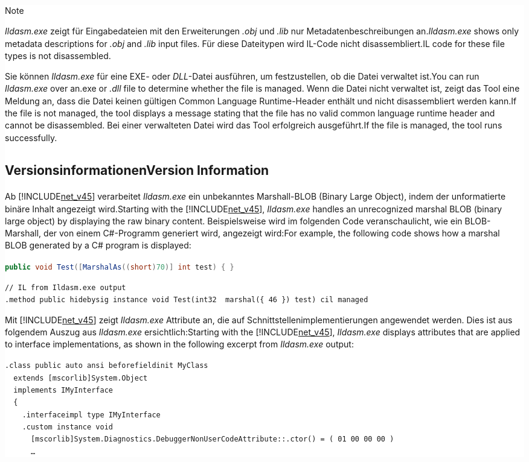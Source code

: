> [!NOTE]
> <span data-ttu-id="32609-236">*Ildasm.exe* zeigt für Eingabedateien mit den Erweiterungen *.obj* und *.lib* nur Metadatenbeschreibungen an.</span><span class="sxs-lookup"><span data-stu-id="32609-236">*Ildasm.exe* shows only metadata descriptions for *.obj* and *.lib* input files.</span></span> <span data-ttu-id="32609-237">Für diese Dateitypen wird IL-Code nicht disassembliert.</span><span class="sxs-lookup"><span data-stu-id="32609-237">IL code for these file types is not disassembled.</span></span>

<span data-ttu-id="32609-238">Sie können *Ildasm.exe* für eine EXE- oder *DLL*-Datei ausführen, um festzustellen, ob die Datei verwaltet ist.</span><span class="sxs-lookup"><span data-stu-id="32609-238">You can run *Ildasm.exe* over an.exe or *.dll* file to determine whether the file is managed.</span></span> <span data-ttu-id="32609-239">Wenn die Datei nicht verwaltet ist, zeigt das Tool eine Meldung an, dass die Datei keinen gültigen Common Language Runtime-Header enthält und nicht disassembliert werden kann.</span><span class="sxs-lookup"><span data-stu-id="32609-239">If the file is not managed, the tool displays a message stating that the file has no valid common language runtime header and cannot be disassembled.</span></span> <span data-ttu-id="32609-240">Bei einer verwalteten Datei wird das Tool erfolgreich ausgeführt.</span><span class="sxs-lookup"><span data-stu-id="32609-240">If the file is managed, the tool runs successfully.</span></span>

## <a name="version-information"></a><span data-ttu-id="32609-241">Versionsinformationen</span><span class="sxs-lookup"><span data-stu-id="32609-241">Version Information</span></span>

<span data-ttu-id="32609-242">Ab [!INCLUDE[net_v45](../../../includes/net-v45-md.md)] verarbeitet *Ildasm.exe* ein unbekanntes Marshall-BLOB (Binary Large Object), indem der unformatierte binäre Inhalt angezeigt wird.</span><span class="sxs-lookup"><span data-stu-id="32609-242">Starting with the [!INCLUDE[net_v45](../../../includes/net-v45-md.md)], *Ildasm.exe* handles an unrecognized marshal BLOB (binary large object) by displaying the raw binary content.</span></span> <span data-ttu-id="32609-243">Beispielsweise wird im folgenden Code veranschaulicht, wie ein BLOB-Marshall, der von einem C#-Programm generiert wird, angezeigt wird:</span><span class="sxs-lookup"><span data-stu-id="32609-243">For example, the following code shows how a marshal BLOB generated by a C# program is displayed:</span></span>

```csharp
public void Test([MarshalAs((short)70)] int test) { }
```

```
// IL from Ildasm.exe output
.method public hidebysig instance void Test(int32  marshal({ 46 }) test) cil managed
```

<span data-ttu-id="32609-244">Mit [!INCLUDE[net_v45](../../../includes/net-v45-md.md)] zeigt *Ildasm.exe* Attribute an, die auf Schnittstellenimplementierungen angewendet werden. Dies ist aus folgendem Auszug aus *Ildasm.exe* ersichtlich:</span><span class="sxs-lookup"><span data-stu-id="32609-244">Starting with the [!INCLUDE[net_v45](../../../includes/net-v45-md.md)], *Ildasm.exe* displays attributes that are applied to interface implementations, as shown in the following excerpt from *Ildasm.exe* output:</span></span>

```
.class public auto ansi beforefieldinit MyClass
  extends [mscorlib]System.Object
  implements IMyInterface
  {
    .interfaceimpl type IMyInterface
    .custom instance void
      [mscorlib]System.Diagnostics.DebuggerNonUserCodeAttribute::.ctor() = ( 01 00 00 00 )
      …
```
